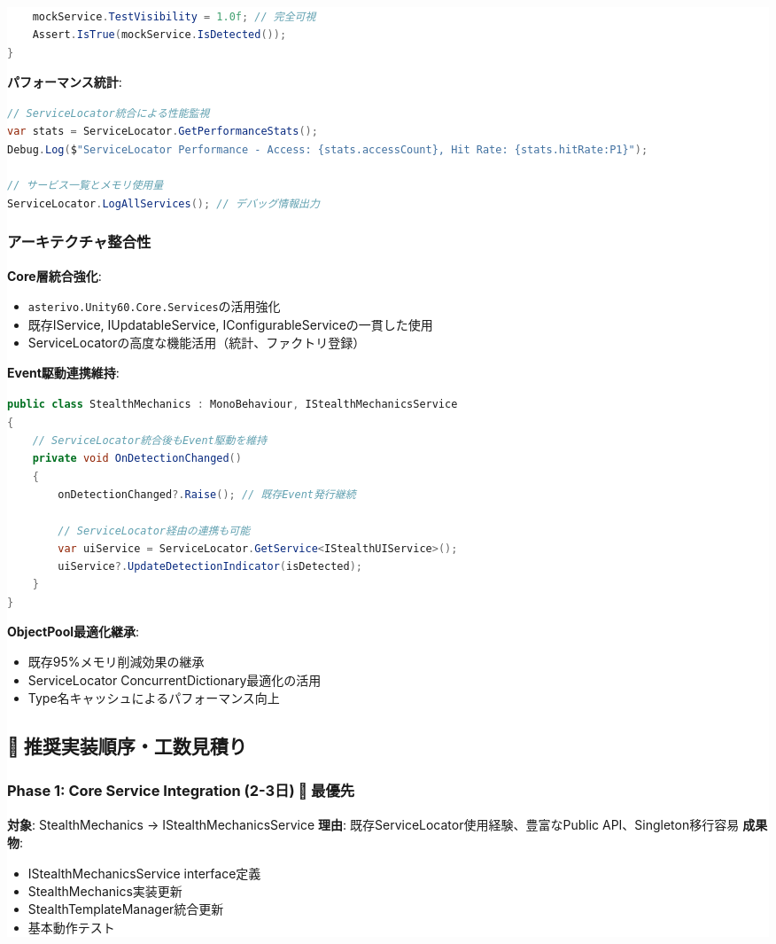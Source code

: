```csharp
    mockService.TestVisibility = 1.0f; // 完全可視
    Assert.IsTrue(mockService.IsDetected());
}
```

**パフォーマンス統計**:
```csharp
// ServiceLocator統合による性能監視
var stats = ServiceLocator.GetPerformanceStats();
Debug.Log($"ServiceLocator Performance - Access: {stats.accessCount}, Hit Rate: {stats.hitRate:P1}");

// サービス一覧とメモリ使用量
ServiceLocator.LogAllServices(); // デバッグ情報出力
```

### アーキテクチャ整合性

**Core層統合強化**:
- `asterivo.Unity60.Core.Services`の活用強化
- 既存IService, IUpdatableService, IConfigurableService<T>の一貫した使用
- ServiceLocatorの高度な機能活用（統計、ファクトリ登録）

**Event駆動連携維持**:
```csharp
public class StealthMechanics : MonoBehaviour, IStealthMechanicsService
{
    // ServiceLocator統合後もEvent駆動を維持
    private void OnDetectionChanged()
    {
        onDetectionChanged?.Raise(); // 既存Event発行継続

        // ServiceLocator経由の連携も可能
        var uiService = ServiceLocator.GetService<IStealthUIService>();
        uiService?.UpdateDetectionIndicator(isDetected);
    }
}
```

**ObjectPool最適化継承**:
- 既存95%メモリ削減効果の継承
- ServiceLocator ConcurrentDictionary最適化の活用
- Type名キャッシュによるパフォーマンス向上

## 🚀 推奨実装順序・工数見積り

### Phase 1: Core Service Integration (2-3日) 🔴 **最優先**
**対象**: StealthMechanics → IStealthMechanicsService
**理由**: 既存ServiceLocator使用経験、豊富なPublic API、Singleton移行容易
**成果物**:
- IStealthMechanicsService interface定義
- StealthMechanics実装更新
- StealthTemplateManager統合更新
- 基本動作テスト
